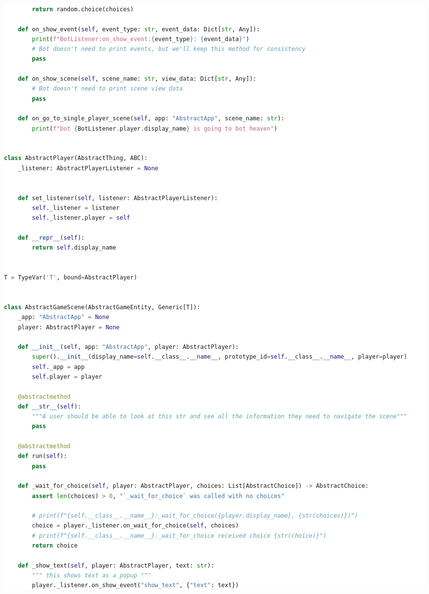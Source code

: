 ```python engine/lib.py
        return random.choice(choices)

    def on_show_event(self, event_type: str, event_data: Dict[str, Any]):
        print(f"BotListener:on_show_event:{event_type}: {event_data}")
        # Bot doesn't need to print events, but we'll keep this method for consistency
        pass

    def on_show_scene(self, scene_name: str, view_data: Dict[str, Any]):
        # Bot doesn't need to print scene view data
        pass

    def on_go_to_single_player_scene(self, app: "AbstractApp", scene_name: str):
        print(f"bot {BotListener.player.display_name} is going to bot heaven")


class AbstractPlayer(AbstractThing, ABC):
    _listener: AbstractPlayerListener = None


    def set_listener(self, listener: AbstractPlayerListener):
        self._listener = listener
        self._listener.player = self

    def __repr__(self):
        return self.display_name


T = TypeVar('T', bound=AbstractPlayer)


class AbstractGameScene(AbstractGameEntity, Generic[T]):
    _app: "AbstractApp" = None
    player: AbstractPlayer = None

    def __init__(self, app: "AbstractApp", player: AbstractPlayer):
        super().__init__(display_name=self.__class__.__name__, prototype_id=self.__class__.__name__, player=player)
        self._app = app
        self.player = player

    @abstractmethod
    def __str__(self):
        """A user should be able to look at this str and see all the information they need to navigate the scene"""
        pass

    @abstractmethod
    def run(self):
        pass

    def _wait_for_choice(self, player: AbstractPlayer, choices: List[AbstractChoice]) -> AbstractChoice:
        assert len(choices) > 0, "`_wait_for_choice` was called with no choices"

        # print(f"{self.__class__.__name__}:_wait_for_choice({player.display_name}, {str(choices)})")
        choice = player._listener.on_wait_for_choice(self, choices)
        # print(f"{self.__class__.__name__}:_wait_for_choice received choice {str(choice)}")
        return choice

    def _show_text(self, player: AbstractPlayer, text: str):
        """ this shows text as a popup """
        player._listener.on_show_event("show_text", {"text": text})
```